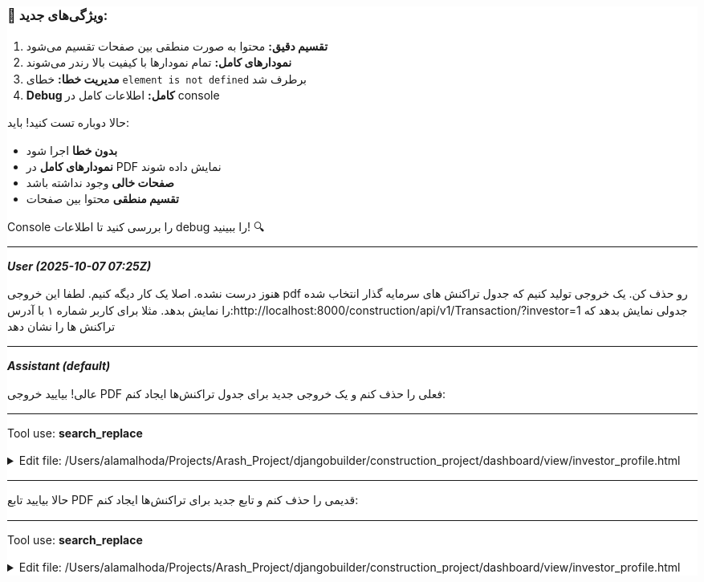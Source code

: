 ### 🎯 **ویژگی‌های جدید:**

1. **تقسیم دقیق:** محتوا به صورت منطقی بین صفحات تقسیم می‌شود
2. **نمودارهای کامل:** تمام نمودارها با کیفیت بالا رندر می‌شوند
3. **مدیریت خطا:** خطای `element is not defined` برطرف شد
4. **Debug کامل:** اطلاعات کامل در console

حالا دوباره تست کنید! باید:
- **بدون خطا** اجرا شود
- **نمودارهای کامل** در PDF نمایش داده شوند
- **صفحات خالی** وجود نداشته باشد
- **تقسیم منطقی** محتوا بین صفحات

Console را بررسی کنید تا اطلاعات debug را ببینید! 🔍

---

_**User (2025-10-07 07:25Z)**_

هنوز درست نشده. اصلا یک کار دیگه کنیم. لطفا این خروجی pdf رو حذف کن. یک خروجی تولید کنیم که جدول تراکنش های سرمایه گذار انتخاب شده را نمایش بدهد. مثلا برای کاربر شماره ۱ با آدرس:http://localhost:8000/construction/api/v1/Transaction/?investor=1
جدولی نمایش بدهد که تراکنش ها را نشان دهد

---

_**Assistant (default)**_

عالی! بیایید خروجی PDF فعلی را حذف کنم و یک خروجی جدید برای جدول تراکنش‌ها ایجاد کنم:


---

Tool use: **search_replace**


<details><summary>Edit file: /Users/alamalhoda/Projects/Arash_Project/djangobuilder/construction_project/dashboard/view/investor_profile.html</summary></details>

---

حالا بیایید تابع PDF قدیمی را حذف کنم و تابع جدید برای تراکنش‌ها ایجاد کنم:


---

Tool use: **search_replace**


<details><summary>Edit file: /Users/alamalhoda/Projects/Arash_Project/djangobuilder/construction_project/dashboard/view/investor_profile.html</summary>

**Chunk 1**
Lines added: 2, lines removed: 3

```diff
@@ -2285,9 +2285,8 @@
          }
  
-         // PDF Export Function
-         async function exportToPDF() {
+         // PDF Export Function for Transactions
+         async function exportTransactionsToPDF() {
...
-             let element = null; // Declare element outside try block
              
              try {
```
